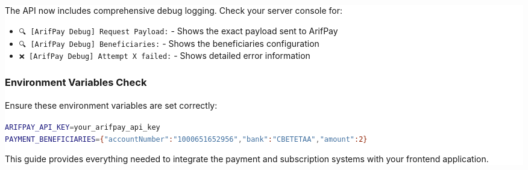 The API now includes comprehensive debug logging. Check your server console for:

- `🔍 [ArifPay Debug] Request Payload:` - Shows the exact payload sent to ArifPay
- `🔍 [ArifPay Debug] Beneficiaries:` - Shows the beneficiaries configuration
- `❌ [ArifPay Debug] Attempt X failed:` - Shows detailed error information

### Environment Variables Check

Ensure these environment variables are set correctly:

```bash
ARIFPAY_API_KEY=your_arifpay_api_key
PAYMENT_BENEFICIARIES={"accountNumber":"1000651652956","bank":"CBETETAA","amount":2}
```

This guide provides everything needed to integrate the payment and subscription systems with your frontend application.
